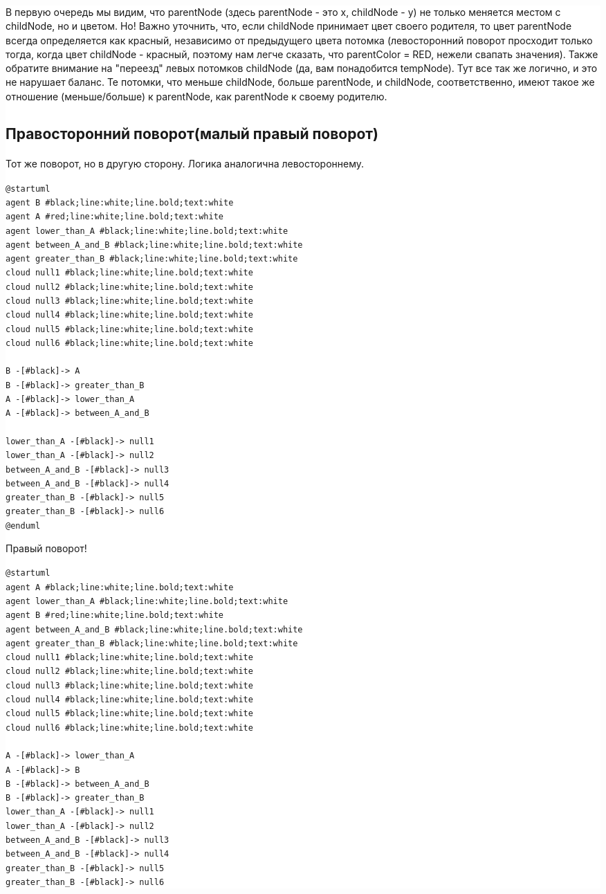 В первую очередь мы видим, что parentNode (здесь parentNode - это x, childNode - y) не только меняется местом с childNode, но и цветом. Но! Важно уточнить, что, если childNode принимает цвет своего родителя, то цвет parentNode всегда определяется как красный, независимо от предыдущего цвета потомка (левосторонний поворот просходит только тогда, когда цвет childNode - красный, поэтому нам легче сказать, что parentColor = RED, нежели свапать значения). Также обратите внимание на "переезд" левых потомков childNode (да, вам понадобится tempNode). Тут все так же логично, и это не нарушает баланс. Те потомки, что меньше childNode, больше parentNode, и childNode, соответственно, имеют такое же отношение (меньше/больше) к parentNode, как parentNode к своему родителю.

## Правосторонний поворот(малый правый поворот)
Тот же поворот, но в другую сторону. Логика аналогична левостороннему.
```plantuml
@startuml
agent B #black;line:white;line.bold;text:white
agent A #red;line:white;line.bold;text:white
agent lower_than_A #black;line:white;line.bold;text:white
agent between_A_and_B #black;line:white;line.bold;text:white
agent greater_than_B #black;line:white;line.bold;text:white
cloud null1 #black;line:white;line.bold;text:white
cloud null2 #black;line:white;line.bold;text:white
cloud null3 #black;line:white;line.bold;text:white
cloud null4 #black;line:white;line.bold;text:white
cloud null5 #black;line:white;line.bold;text:white
cloud null6 #black;line:white;line.bold;text:white

B -[#black]-> A
B -[#black]-> greater_than_B
A -[#black]-> lower_than_A
A -[#black]-> between_A_and_B

lower_than_A -[#black]-> null1
lower_than_A -[#black]-> null2
between_A_and_B -[#black]-> null3
between_A_and_B -[#black]-> null4
greater_than_B -[#black]-> null5
greater_than_B -[#black]-> null6
@enduml
```
Правый поворот!
```plantuml
@startuml
agent A #black;line:white;line.bold;text:white
agent lower_than_A #black;line:white;line.bold;text:white
agent B #red;line:white;line.bold;text:white
agent between_A_and_B #black;line:white;line.bold;text:white
agent greater_than_B #black;line:white;line.bold;text:white
cloud null1 #black;line:white;line.bold;text:white
cloud null2 #black;line:white;line.bold;text:white
cloud null3 #black;line:white;line.bold;text:white
cloud null4 #black;line:white;line.bold;text:white
cloud null5 #black;line:white;line.bold;text:white
cloud null6 #black;line:white;line.bold;text:white

A -[#black]-> lower_than_A
A -[#black]-> B
B -[#black]-> between_A_and_B
B -[#black]-> greater_than_B
lower_than_A -[#black]-> null1
lower_than_A -[#black]-> null2
between_A_and_B -[#black]-> null3
between_A_and_B -[#black]-> null4
greater_than_B -[#black]-> null5
greater_than_B -[#black]-> null6
```